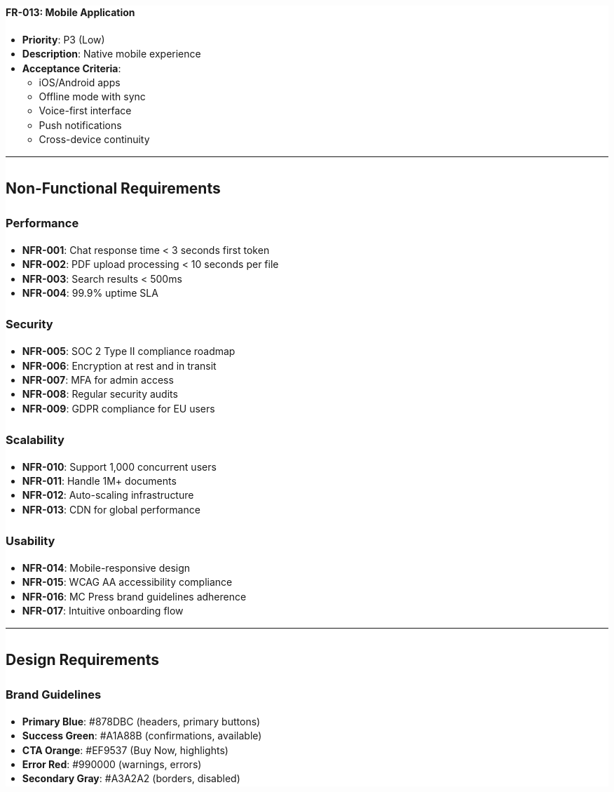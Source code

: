 #### FR-013: Mobile Application
- **Priority**: P3 (Low)
- **Description**: Native mobile experience
- **Acceptance Criteria**:
  - iOS/Android apps
  - Offline mode with sync
  - Voice-first interface
  - Push notifications
  - Cross-device continuity

---

## Non-Functional Requirements

### Performance
- **NFR-001**: Chat response time < 3 seconds first token
- **NFR-002**: PDF upload processing < 10 seconds per file
- **NFR-003**: Search results < 500ms
- **NFR-004**: 99.9% uptime SLA

### Security
- **NFR-005**: SOC 2 Type II compliance roadmap
- **NFR-006**: Encryption at rest and in transit
- **NFR-007**: MFA for admin access
- **NFR-008**: Regular security audits
- **NFR-009**: GDPR compliance for EU users

### Scalability
- **NFR-010**: Support 1,000 concurrent users
- **NFR-011**: Handle 1M+ documents
- **NFR-012**: Auto-scaling infrastructure
- **NFR-013**: CDN for global performance

### Usability
- **NFR-014**: Mobile-responsive design
- **NFR-015**: WCAG AA accessibility compliance
- **NFR-016**: MC Press brand guidelines adherence
- **NFR-017**: Intuitive onboarding flow

---

## Design Requirements

### Brand Guidelines
- **Primary Blue**: #878DBC (headers, primary buttons)
- **Success Green**: #A1A88B (confirmations, available)
- **CTA Orange**: #EF9537 (Buy Now, highlights)
- **Error Red**: #990000 (warnings, errors)
- **Secondary Gray**: #A3A2A2 (borders, disabled)
